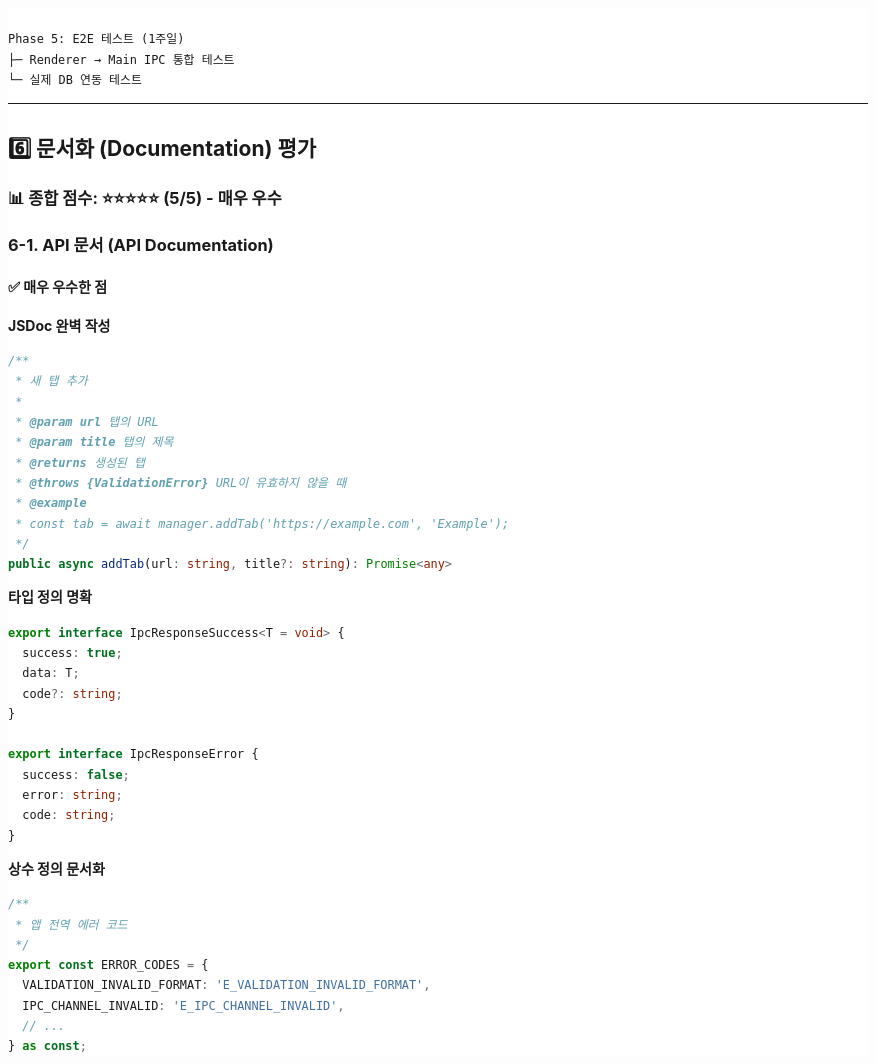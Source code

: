 ```

Phase 5: E2E 테스트 (1주일)
├─ Renderer → Main IPC 통합 테스트
└─ 실제 DB 연동 테스트
```

---

## 6️⃣ 문서화 (Documentation) 평가

### 📊 종합 점수: ⭐⭐⭐⭐⭐ (5/5) - **매우 우수**

### 6-1. API 문서 (API Documentation)

#### ✅ 매우 우수한 점

**JSDoc 완벽 작성**
```typescript
/**
 * 새 탭 추가
 *
 * @param url 탭의 URL
 * @param title 탭의 제목
 * @returns 생성된 탭
 * @throws {ValidationError} URL이 유효하지 않을 때
 * @example
 * const tab = await manager.addTab('https://example.com', 'Example');
 */
public async addTab(url: string, title?: string): Promise<any>
```

**타입 정의 명확**
```typescript
export interface IpcResponseSuccess<T = void> {
  success: true;
  data: T;
  code?: string;
}

export interface IpcResponseError {
  success: false;
  error: string;
  code: string;
}
```

**상수 정의 문서화**
```typescript
/**
 * 앱 전역 에러 코드
 */
export const ERROR_CODES = {
  VALIDATION_INVALID_FORMAT: 'E_VALIDATION_INVALID_FORMAT',
  IPC_CHANNEL_INVALID: 'E_IPC_CHANNEL_INVALID',
  // ...
} as const;
```
